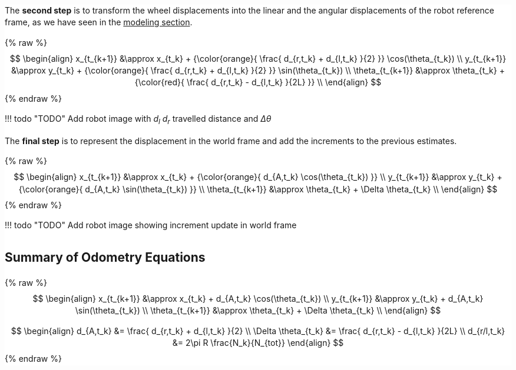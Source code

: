
The **second step** is to transform the wheel displacements into the linear and the angular displacements of the robot reference frame, 
as we have seen in the [modeling section](./modeling-differential-drive-robot.md).

{% raw %}
$$
\begin{align}
x_{t_{k+1}} &\approx x_{t_k} + {\color{orange}{ \frac{ d_{r,t_k} + d_{l,t_k} }{2} }} \cos(\theta_{t_k}) \\
y_{t_{k+1}} &\approx y_{t_k} + {\color{orange}{ \frac{ d_{r,t_k} + d_{l,t_k} }{2} }} \sin(\theta_{t_k}) \\
\theta_{t_{k+1}} &\approx \theta_{t_k} + {\color{red}{ \frac{ d_{r,t_k} - d_{l,t_k} }{2L} }} \\
\end{align}
$$
{% endraw %}

!!! todo "TODO"
    Add robot image with $d_l$ $d_r$ travelled distance and $\Delta \theta$


The **final step** is to represent the displacement in the world frame
and add the increments to the previous estimates.


{% raw %}
$$
\begin{align}
x_{t_{k+1}} &\approx x_{t_k} + {\color{orange}{ d_{A,t_k} \cos(\theta_{t_k}) }} \\
y_{t_{k+1}} &\approx y_{t_k} + {\color{orange}{ d_{A,t_k} \sin(\theta_{t_k}) }} \\
\theta_{t_{k+1}} &\approx \theta_{t_k} + \Delta \theta_{t_k} \\
\end{align}
$$
{% endraw %}


!!! todo "TODO"
    Add robot image showing increment update in world frame

## Summary of Odometry Equations


{% raw %}
$$
\begin{align}
x_{t_{k+1}} &\approx x_{t_k} + d_{A,t_k} \cos(\theta_{t_k}) \\
y_{t_{k+1}} &\approx y_{t_k} + d_{A,t_k} \sin(\theta_{t_k}) \\
\theta_{t_{k+1}} &\approx \theta_{t_k} + \Delta \theta_{t_k} \\
\end{align}
$$

$$
\begin{align}
d_{A,t_k} &= \frac{ d_{r,t_k} + d_{l,t_k} }{2} \\
\Delta \theta_{t_k} &= \frac{ d_{r,t_k} - d_{l,t_k} }{2L} \\
d_{r/l,t_k} &= 2\pi R \frac{N_k}{N_{tot}}
\end{align}
$$
{% endraw %}
